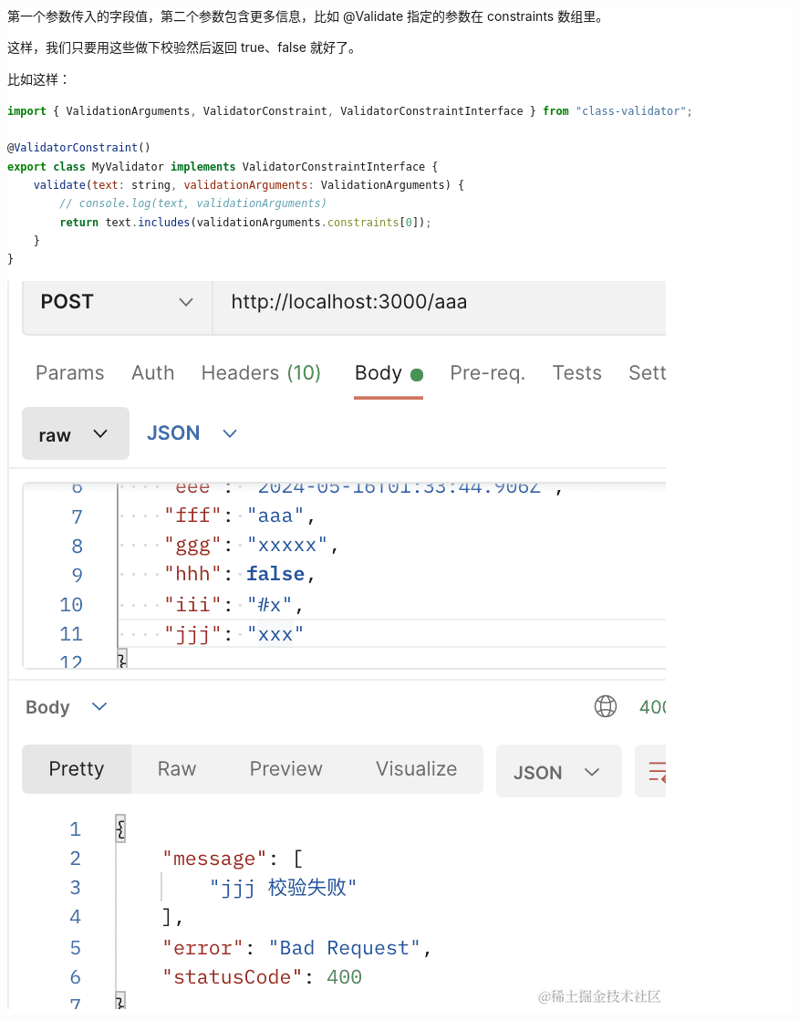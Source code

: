第一个参数传入的字段值，第二个参数包含更多信息，比如 @Validate 指定的参数在 constraints 数组里。

这样，我们只要用这些做下校验然后返回 true、false 就好了。

比如这样：

```javascript
import { ValidationArguments, ValidatorConstraint, ValidatorConstraintInterface } from "class-validator";

@ValidatorConstraint()
export class MyValidator implements ValidatorConstraintInterface {
    validate(text: string, validationArguments: ValidationArguments) {
        // console.log(text, validationArguments)
        return text.includes(validationArguments.constraints[0]);
    }
}
```

![](28-class-validator的内置装饰器，如何自定义装饰器.assets/7d291e4fac9143b4b1e8141cc23f8076tplv-k3u1fbpfcp-jj-mark0000q75.png)
